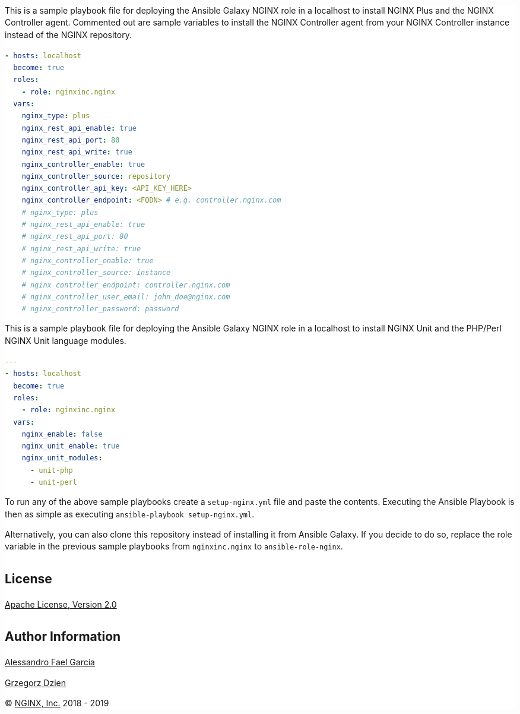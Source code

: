 This is a sample playbook file for deploying the Ansible Galaxy NGINX role in a localhost to install NGINX Plus and the NGINX Controller agent. Commented out
are sample variables to install the NGINX Controller agent from your NGINX Controller instance instead of the NGINX repository.

```yaml
- hosts: localhost
  become: true
  roles:
    - role: nginxinc.nginx
  vars:
    nginx_type: plus
    nginx_rest_api_enable: true
    nginx_rest_api_port: 80
    nginx_rest_api_write: true
    nginx_controller_enable: true
    nginx_controller_source: repository
    nginx_controller_api_key: <API_KEY_HERE>
    nginx_controller_endpoint: <FQDN> # e.g. controller.nginx.com
    # nginx_type: plus
    # nginx_rest_api_enable: true
    # nginx_rest_api_port: 80
    # nginx_rest_api_write: true
    # nginx_controller_enable: true
    # nginx_controller_source: instance
    # nginx_controller_endpoint: controller.nginx.com
    # nginx_controller_user_email: john_doe@nginx.com
    # nginx_controller_password: password
```

This is a sample playbook file for deploying the Ansible Galaxy NGINX role in a localhost to install NGINX Unit and the PHP/Perl NGINX Unit language modules.

```yaml
---
- hosts: localhost
  become: true
  roles:
    - role: nginxinc.nginx
  vars:
    nginx_enable: false
    nginx_unit_enable: true
    nginx_unit_modules:
      - unit-php
      - unit-perl
```

To run any of the above sample playbooks create a `setup-nginx.yml` file and paste the contents. Executing the Ansible Playbook is then as simple as executing `ansible-playbook setup-nginx.yml`.

Alternatively, you can also clone this repository instead of installing it from Ansible Galaxy. If you decide to do so, replace the role variable in the previous sample playbooks from `nginxinc.nginx` to `ansible-role-nginx`.

License
-------

[Apache License, Version 2.0](https://github.com/nginxinc/ansible-role-nginx/blob/master/LICENSE)

Author Information
------------------

[Alessandro Fael Garcia](https://github.com/alessfg)

[Grzegorz Dzien](https://github.com/gdzien)

&copy; [NGINX, Inc.](https://www.nginx.com/) 2018 - 2019
